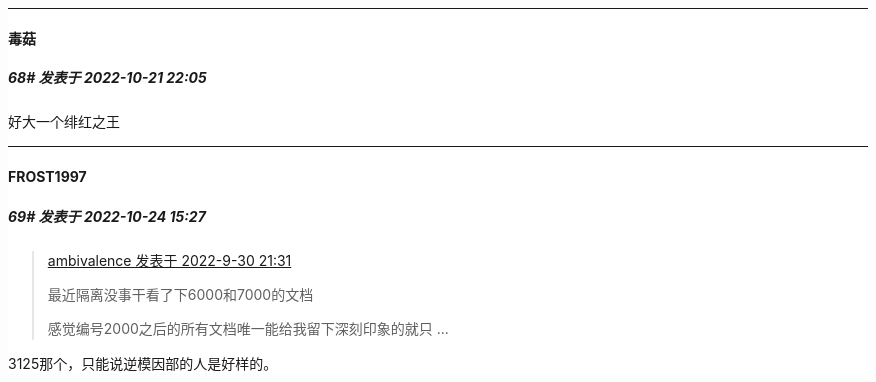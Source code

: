 *****

####  毒菇  
##### 68#       发表于 2022-10-21 22:05

好大一个绯红之王 



*****

####  FROST1997  
##### 69#       发表于 2022-10-24 15:27

<blockquote><a href="httphttps://bbs.saraba1st.com/2b/forum.php?mod=redirect&amp;goto=findpost&amp;pid=57714113&amp;ptid=2097488" target="_blank">ambivalence 发表于 2022-9-30 21:31</a>

最近隔离没事干看了下6000和7000的文档

感觉编号2000之后的所有文档唯一能给我留下深刻印象的就只 ...</blockquote>
3125那个，只能说逆模因部的人是好样的。


